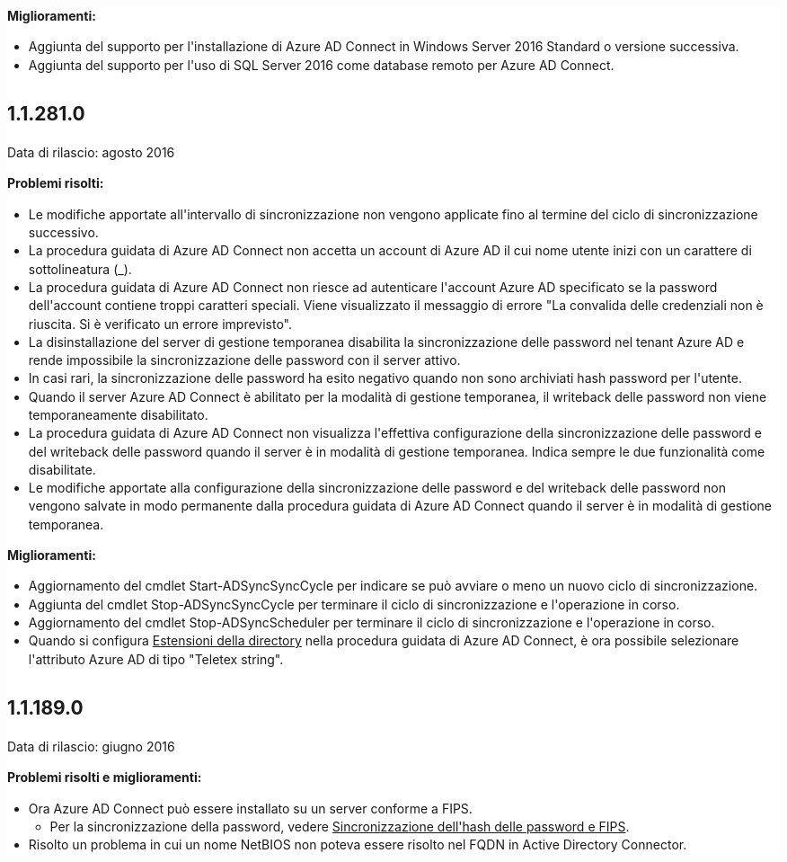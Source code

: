 **Miglioramenti:**

* Aggiunta del supporto per l'installazione di Azure AD Connect in Windows Server 2016 Standard o versione successiva.
* Aggiunta del supporto per l'uso di SQL Server 2016 come database remoto per Azure AD Connect.

## <a name="112810"></a>1.1.281.0
Data di rilascio: agosto 2016

**Problemi risolti:**

* Le modifiche apportate all'intervallo di sincronizzazione non vengono applicate fino al termine del ciclo di sincronizzazione successivo.
* La procedura guidata di Azure AD Connect non accetta un account di Azure AD il cui nome utente inizi con un carattere di sottolineatura (\_).
* La procedura guidata di Azure AD Connect non riesce ad autenticare l'account Azure AD specificato se la password dell'account contiene troppi caratteri speciali. Viene visualizzato il messaggio di errore "La convalida delle credenziali non è riuscita. Si è verificato un errore imprevisto".
* La disinstallazione del server di gestione temporanea disabilita la sincronizzazione delle password nel tenant Azure AD e rende impossibile la sincronizzazione delle password con il server attivo.
* In casi rari, la sincronizzazione delle password ha esito negativo quando non sono archiviati hash password per l'utente.
* Quando il server Azure AD Connect è abilitato per la modalità di gestione temporanea, il writeback delle password non viene temporaneamente disabilitato.
* La procedura guidata di Azure AD Connect non visualizza l'effettiva configurazione della sincronizzazione delle password e del writeback delle password quando il server è in modalità di gestione temporanea. Indica sempre le due funzionalità come disabilitate.
* Le modifiche apportate alla configurazione della sincronizzazione delle password e del writeback delle password non vengono salvate in modo permanente dalla procedura guidata di Azure AD Connect quando il server è in modalità di gestione temporanea.

**Miglioramenti:**

* Aggiornamento del cmdlet Start-ADSyncSyncCycle per indicare se può avviare o meno un nuovo ciclo di sincronizzazione.
* Aggiunta del cmdlet Stop-ADSyncSyncCycle per terminare il ciclo di sincronizzazione e l'operazione in corso.
* Aggiornamento del cmdlet Stop-ADSyncScheduler per terminare il ciclo di sincronizzazione e l'operazione in corso.
* Quando si configura [Estensioni della directory](active-directory-aadconnectsync-feature-directory-extensions.md) nella procedura guidata di Azure AD Connect, è ora possibile selezionare l'attributo Azure AD di tipo "Teletex string".

## <a name="111890"></a>1.1.189.0
Data di rilascio: giugno 2016

**Problemi risolti e miglioramenti:**

* Ora Azure AD Connect può essere installato su un server conforme a FIPS.
  * Per la sincronizzazione della password, vedere [Sincronizzazione dell'hash delle password e FIPS](active-directory-aadconnectsync-implement-password-hash-synchronization.md#password-hash-synchronization-and-fips).
* Risolto un problema in cui un nome NetBIOS non poteva essere risolto nel FQDN in Active Directory Connector.
